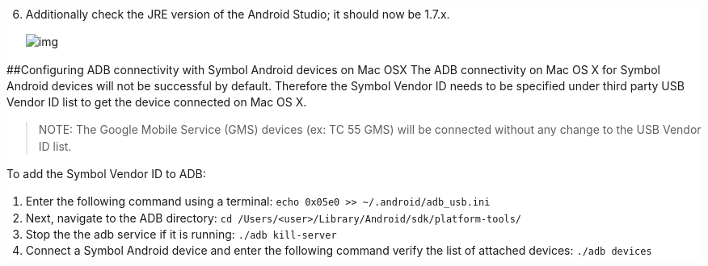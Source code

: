 6. Additionally check the JRE version of the Android Studio; it should now be 1.7.x.

	![img](images/setup/mac/image28.png)



##Configuring ADB connectivity with Symbol Android devices on Mac OSX
The ADB connectivity on Mac OS X for Symbol Android devices will not be successful by default. Therefore the Symbol Vendor ID needs to be specified under third party USB Vendor ID list to get the device connected on Mac OS X.

>NOTE: The Google Mobile Service (GMS) devices (ex: TC 55 GMS) will be connected without any change to the USB Vendor ID list.

To add the Symbol Vendor ID to ADB:

1. Enter the following command using a terminal: `echo 0x05e0 >> ~/.android/adb_usb.ini`
2. Next, navigate to the ADB directory: `cd /Users/<user>/Library/Android/sdk/platform-tools/`
3. Stop the the adb service if it is running: `./adb kill-server`
3. Connect a Symbol Android device and enter the following command verify the list of attached devices:
	`./adb devices`
